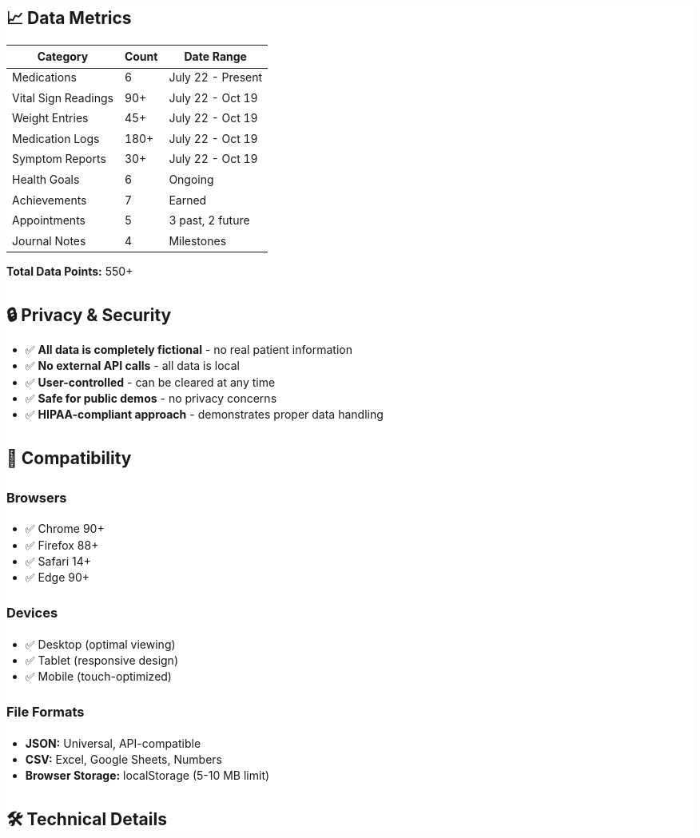 ## 📈 Data Metrics

| Category | Count | Date Range |
|----------|-------|------------|
| Medications | 6 | July 22 - Present |
| Vital Sign Readings | 90+ | July 22 - Oct 19 |
| Weight Entries | 45+ | July 22 - Oct 19 |
| Medication Logs | 180+ | July 22 - Oct 19 |
| Symptom Reports | 30+ | July 22 - Oct 19 |
| Health Goals | 6 | Ongoing |
| Achievements | 7 | Earned |
| Appointments | 5 | 3 past, 2 future |
| Journal Notes | 4 | Milestones |

**Total Data Points:** 550+

## 🔒 Privacy & Security

- ✅ **All data is completely fictional** - no real patient information
- ✅ **No external API calls** - all data is local
- ✅ **User-controlled** - can be cleared at any time
- ✅ **Safe for public demos** - no privacy concerns
- ✅ **HIPAA-compliant approach** - demonstrates proper data handling

## 📱 Compatibility

### Browsers
- ✅ Chrome 90+
- ✅ Firefox 88+
- ✅ Safari 14+
- ✅ Edge 90+

### Devices
- ✅ Desktop (optimal viewing)
- ✅ Tablet (responsive design)
- ✅ Mobile (touch-optimized)

### File Formats
- **JSON:** Universal, API-compatible
- **CSV:** Excel, Google Sheets, Numbers
- **Browser Storage:** localStorage (5-10 MB limit)

## 🛠️ Technical Details
